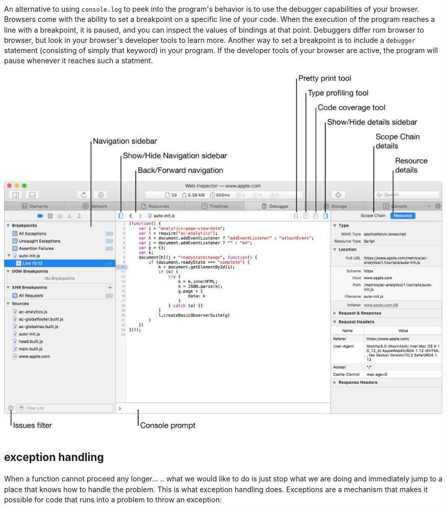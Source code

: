 An alternative to using `console.log` to peek into the program's behavior is to use the debugger capabilities of your browser.  Browsers come with the ability to set a breakpoint on a specific line of your code.  When the execution of the program reaches a line with a breakpoint, it is paused, and you can inspect the values of bindings at that point.  Debuggers differ rom browser to browser, but look in your browser's developer tools to learn more.  Another way to set a breakpoint is to include a `debugger` statement (consisting of simply that keyword) in your program.  If the developer tools of your browser are active, the program will pause whenever it reaches such a statment.   

![img](assets/debugger.png)

## exception handling


When a function cannot proceed any longer...
.. what we would like to do is just stop what we are doing and immediately jump to a place that knows how to handle the problem.  This is what exception handling does.  Exceptions are a mechanism that makes it possible for code that runs into a problem to throw an exception:
